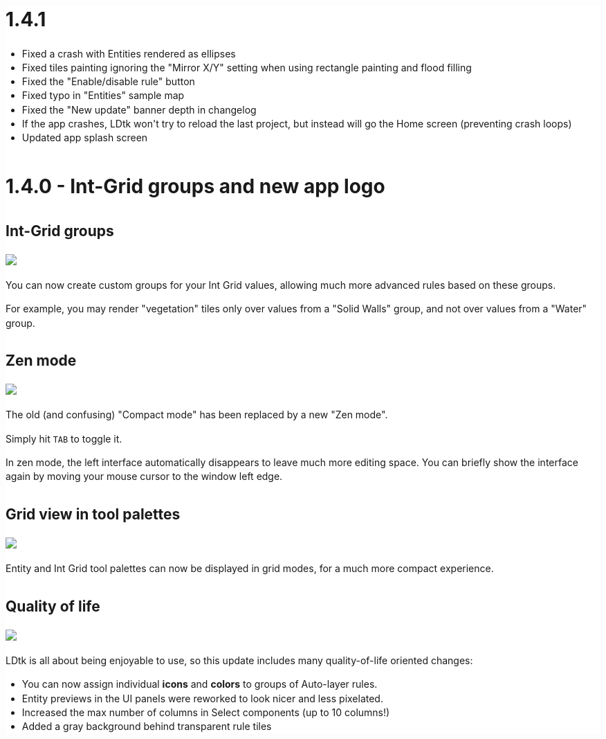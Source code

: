 

# 1.4.1

 - Fixed a crash with Entities rendered as ellipses
 - Fixed tiles painting ignoring the "Mirror X/Y" setting when using rectangle painting and flood filling
 - Fixed the "Enable/disable rule" button
 - Fixed typo in "Entities" sample map
 - Fixed the "New update" banner depth in changelog
 - If the app crashes, LDtk won't try to reload the last project, but instead will go the Home screen (preventing crash loops)
 - Updated app splash screen


# 1.4.0 - Int-Grid groups and new app logo

## Int-Grid groups
![](1.4.0/intGridGroups.png)

You can now create custom groups for your Int Grid values, allowing much more advanced rules based on these groups.

For example, you may render "vegetation" tiles only over values from a "Solid Walls" group, and not over values from a "Water" group.

## Zen mode
![](1.4.0/zenMode.png)

The old (and confusing) "Compact mode" has been replaced by a new "Zen mode".

Simply hit `TAB` to toggle it.

In zen mode, the left interface automatically disappears to leave much more editing space. You can briefly show the interface again by moving your mouse cursor to the window left edge.

## Grid view in tool palettes
![](1.4.0/paletteGridView.png)

Entity and Int Grid tool palettes can now be displayed in grid modes, for a much more compact experience.

## Quality of life
![](1.4.0/ruleGroupsColors.png)

LDtk is all about being enjoyable to use, so this update includes many quality-of-life oriented changes:

 - You can now assign individual **icons** and **colors** to groups of Auto-layer rules.
 - Entity previews in the UI panels were reworked to look nicer and less pixelated.
 - Increased the max number of columns in Select components (up to 10 columns!)
 - Added a gray background behind transparent rule tiles
